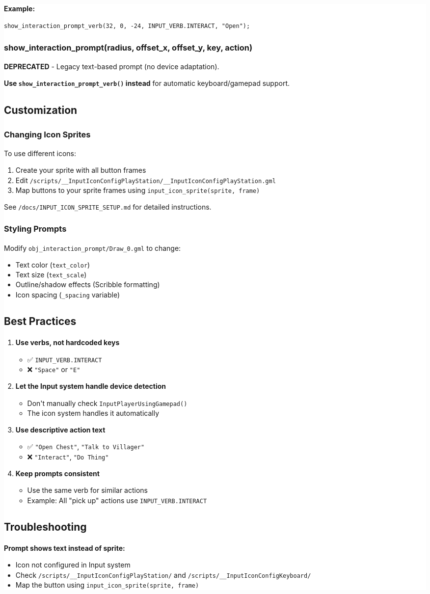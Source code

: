 **Example:**
```gml
show_interaction_prompt_verb(32, 0, -24, INPUT_VERB.INTERACT, "Open");
```

### show_interaction_prompt(radius, offset_x, offset_y, key, action)

**DEPRECATED** - Legacy text-based prompt (no device adaptation).

**Use `show_interaction_prompt_verb()` instead** for automatic keyboard/gamepad support.

## Customization

### Changing Icon Sprites

To use different icons:
1. Create your sprite with all button frames
2. Edit `/scripts/__InputIconConfigPlayStation/__InputIconConfigPlayStation.gml`
3. Map buttons to your sprite frames using `input_icon_sprite(sprite, frame)`

See `/docs/INPUT_ICON_SPRITE_SETUP.md` for detailed instructions.

### Styling Prompts

Modify `obj_interaction_prompt/Draw_0.gml` to change:
- Text color (`text_color`)
- Text size (`text_scale`)
- Outline/shadow effects (Scribble formatting)
- Icon spacing (`_spacing` variable)

## Best Practices

1. **Use verbs, not hardcoded keys**
   - ✅ `INPUT_VERB.INTERACT`
   - ❌ `"Space"` or `"E"`

2. **Let the Input system handle device detection**
   - Don't manually check `InputPlayerUsingGamepad()`
   - The icon system handles it automatically

3. **Use descriptive action text**
   - ✅ `"Open Chest"`, `"Talk to Villager"`
   - ❌ `"Interact"`, `"Do Thing"`

4. **Keep prompts consistent**
   - Use the same verb for similar actions
   - Example: All "pick up" actions use `INPUT_VERB.INTERACT`

## Troubleshooting

**Prompt shows text instead of sprite:**
- Icon not configured in Input system
- Check `/scripts/__InputIconConfigPlayStation/` and `/scripts/__InputIconConfigKeyboard/`
- Map the button using `input_icon_sprite(sprite, frame)`
